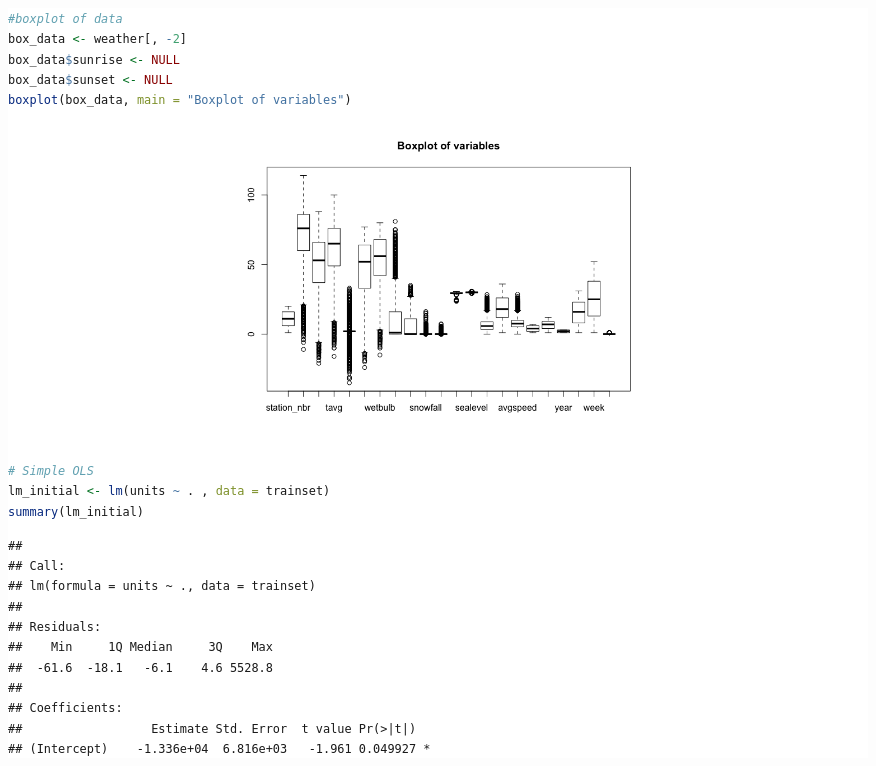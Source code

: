 ``` r
#boxplot of data
box_data <- weather[, -2]
box_data$sunrise <- NULL
box_data$sunset <- NULL
boxplot(box_data, main = "Boxplot of variables")
```

<img src="Walmart-sale-in-stormy-weather_files/figure-gfm/unnamed-chunk-2-2.png" width="50%" style="display: block; margin: auto;" />

``` r
# Simple OLS
lm_initial <- lm(units ~ . , data = trainset)
summary(lm_initial)
```

    ## 
    ## Call:
    ## lm(formula = units ~ ., data = trainset)
    ## 
    ## Residuals:
    ##    Min     1Q Median     3Q    Max 
    ##  -61.6  -18.1   -6.1    4.6 5528.8 
    ## 
    ## Coefficients:
    ##                  Estimate Std. Error  t value Pr(>|t|)    
    ## (Intercept)    -1.336e+04  6.816e+03   -1.961 0.049927 *  